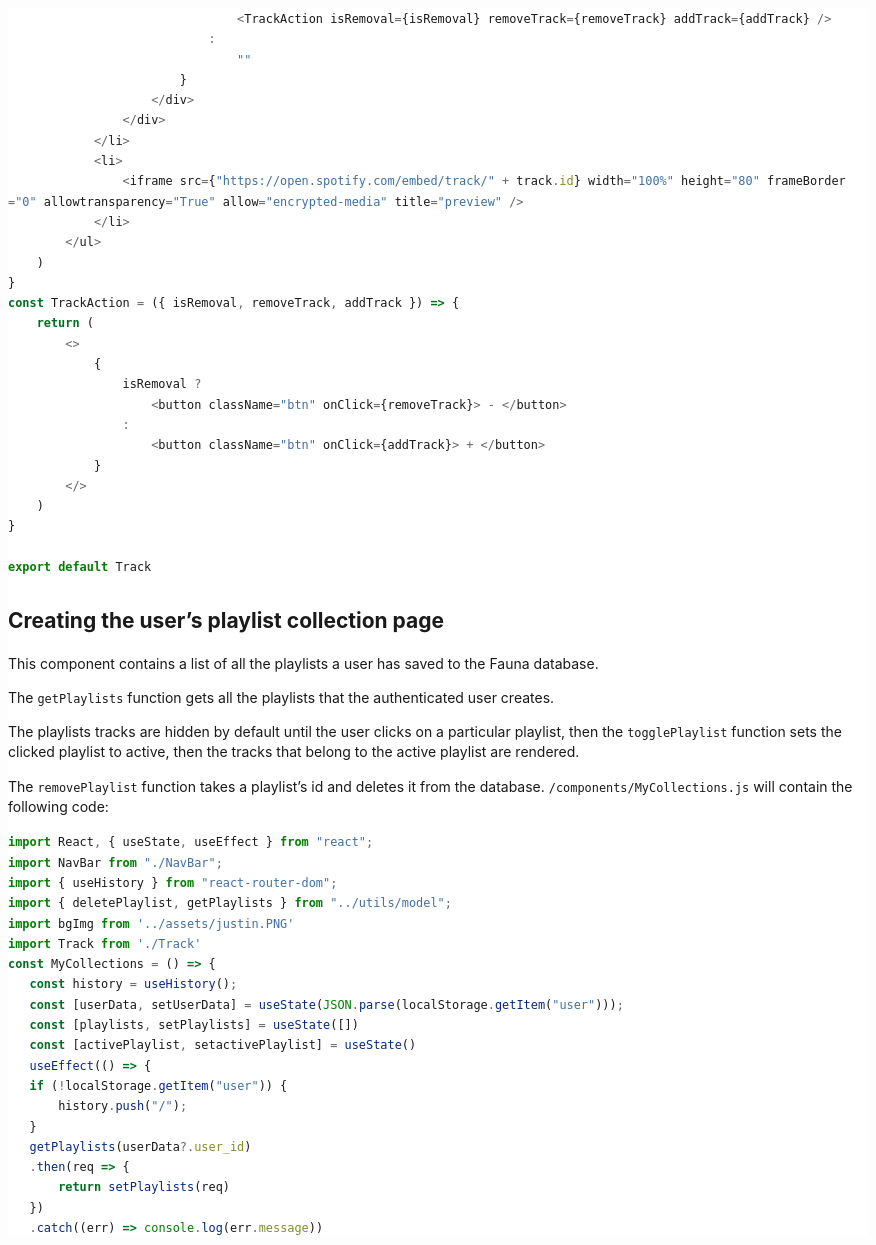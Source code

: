 ```javascript
                                <TrackAction isRemoval={isRemoval} removeTrack={removeTrack} addTrack={addTrack} />
                            :
                                ""
                        }
                    </div>
                </div>
            </li>
            <li>
                <iframe src={"https://open.spotify.com/embed/track/" + track.id} width="100%" height="80" frameBorder="0" allowtransparency="True" allow="encrypted-media" title="preview" />
            </li>
        </ul>
    )
}
const TrackAction = ({ isRemoval, removeTrack, addTrack }) => {
    return (
        <>
            {
                isRemoval ?
                    <button className="btn" onClick={removeTrack}> - </button>
                :
                    <button className="btn" onClick={addTrack}> + </button>
            }
        </>
    )
}

export default Track
```
## Creating the user’s playlist collection page

This component contains a list of all the playlists a user has saved to the Fauna database.

The  `getPlaylists`  function gets all the playlists that the authenticated user creates. 

The playlists tracks are hidden by default until the user clicks on a particular playlist, then the  `togglePlaylist`  function sets the clicked playlist to active, then the tracks that belong to the active playlist are rendered. 

The  `removePlaylist`  function takes a playlist’s id and deletes it from the database.
 `/components/MyCollections.js`  will contain the following code:
  
 ```javascript
import React, { useState, useEffect } from "react";
import NavBar from "./NavBar";
import { useHistory } from "react-router-dom";
import { deletePlaylist, getPlaylists } from "../utils/model";
import bgImg from '../assets/justin.PNG'
import Track from './Track'
const MyCollections = () => {
    const history = useHistory();
    const [userData, setUserData] = useState(JSON.parse(localStorage.getItem("user")));
    const [playlists, setPlaylists] = useState([])
    const [activePlaylist, setactivePlaylist] = useState()
    useEffect(() => {
    if (!localStorage.getItem("user")) {
        history.push("/");
    }
    getPlaylists(userData?.user_id)
    .then(req => {
        return setPlaylists(req)
    })
    .catch((err) => console.log(err.message))
 ```
